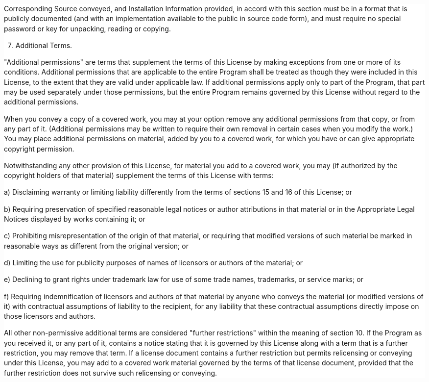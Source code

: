 Corresponding Source conveyed, and Installation Information provided, in accord
with this section must be in a format that is publicly documented (and with
an implementation available to the public in source code form), and must require
no special password or key for unpacking, reading or copying.

   7. Additional Terms.

"Additional permissions" are terms that supplement the terms of this License
by making exceptions from one or more of its conditions. Additional permissions
that are applicable to the entire Program shall be treated as though they
were included in this License, to the extent that they are valid under applicable
law. If additional permissions apply only to part of the Program, that part
may be used separately under those permissions, but the entire Program remains
governed by this License without regard to the additional permissions.

When you convey a copy of a covered work, you may at your option remove any
additional permissions from that copy, or from any part of it. (Additional
permissions may be written to require their own removal in certain cases when
you modify the work.) You may place additional permissions on material, added
by you to a covered work, for which you have or can give appropriate copyright
permission.

Notwithstanding any other provision of this License, for material you add
to a covered work, you may (if authorized by the copyright holders of that
material) supplement the terms of this License with terms:

a) Disclaiming warranty or limiting liability differently from the terms of
sections 15 and 16 of this License; or

b) Requiring preservation of specified reasonable legal notices or author
attributions in that material or in the Appropriate Legal Notices displayed
by works containing it; or

c) Prohibiting misrepresentation of the origin of that material, or requiring
that modified versions of such material be marked in reasonable ways as different
from the original version; or

d) Limiting the use for publicity purposes of names of licensors or authors
of the material; or

e) Declining to grant rights under trademark law for use of some trade names,
trademarks, or service marks; or

f) Requiring indemnification of licensors and authors of that material by
anyone who conveys the material (or modified versions of it) with contractual
assumptions of liability to the recipient, for any liability that these contractual
assumptions directly impose on those licensors and authors.

All other non-permissive additional terms are considered "further restrictions"
within the meaning of section 10. If the Program as you received it, or any
part of it, contains a notice stating that it is governed by this License
along with a term that is a further restriction, you may remove that term.
If a license document contains a further restriction but permits relicensing
or conveying under this License, you may add to a covered work material governed
by the terms of that license document, provided that the further restriction
does not survive such relicensing or conveying.
